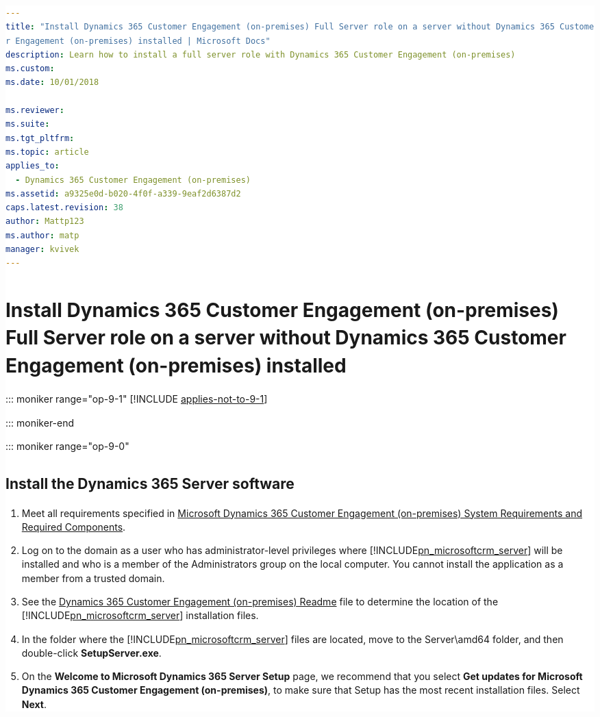 ```yaml
---
title: "Install Dynamics 365 Customer Engagement (on-premises) Full Server role on a server without Dynamics 365 Customer Engagement (on-premises) installed | Microsoft Docs"
description: Learn how to install a full server role with Dynamics 365 Customer Engagement (on-premises)
ms.custom: 
ms.date: 10/01/2018

ms.reviewer: 
ms.suite: 
ms.tgt_pltfrm: 
ms.topic: article
applies_to: 
  - Dynamics 365 Customer Engagement (on-premises)
ms.assetid: a9325e0d-b020-4f0f-a339-9eaf2d6387d2
caps.latest.revision: 38
author: Mattp123
ms.author: matp
manager: kvivek
---
```

# Install Dynamics 365 Customer Engagement (on-premises) Full Server role on a server without Dynamics 365 Customer Engagement (on-premises) installed

::: moniker range="op-9-1"
[!INCLUDE [applies-not-to-9-1](../includes/applies-not-to-9-1.md)]

::: moniker-end

::: moniker range="op-9-0"

## Install the Dynamics 365 Server software  
  
1.  Meet all requirements specified in [Microsoft Dynamics 365 Customer Engagement (on-premises) System Requirements and Required Components](system-requirements-required-technologies.md).  
  
2.  Log on to the domain as a user who has administrator-level privileges where [!INCLUDE[pn_microsoftcrm_server](../includes/pn-microsoftcrm-server.md)] will be installed and who is a member of the Administrators group on the local computer. You cannot install the application as a member from a trusted domain.  
  
3.  See the [Dynamics 365 Customer Engagement (on-premises) Readme](/dynamics365-release-plan/2019wave2/) file to determine the location of the [!INCLUDE[pn_microsoftcrm_server](../includes/pn-microsoftcrm-server.md)] installation files.  
  
4.  In the folder where the [!INCLUDE[pn_microsoftcrm_server](../includes/pn-microsoftcrm-server.md)] files are located, move to the Server\amd64 folder, and then double-click **SetupServer.exe**.  
  
5.  On the **Welcome to Microsoft Dynamics 365 Server Setup** page, we recommend that you select **Get updates for Microsoft Dynamics 365 Customer Engagement (on-premises)**, to make sure that Setup has the most recent installation files. Select **Next**.  
  